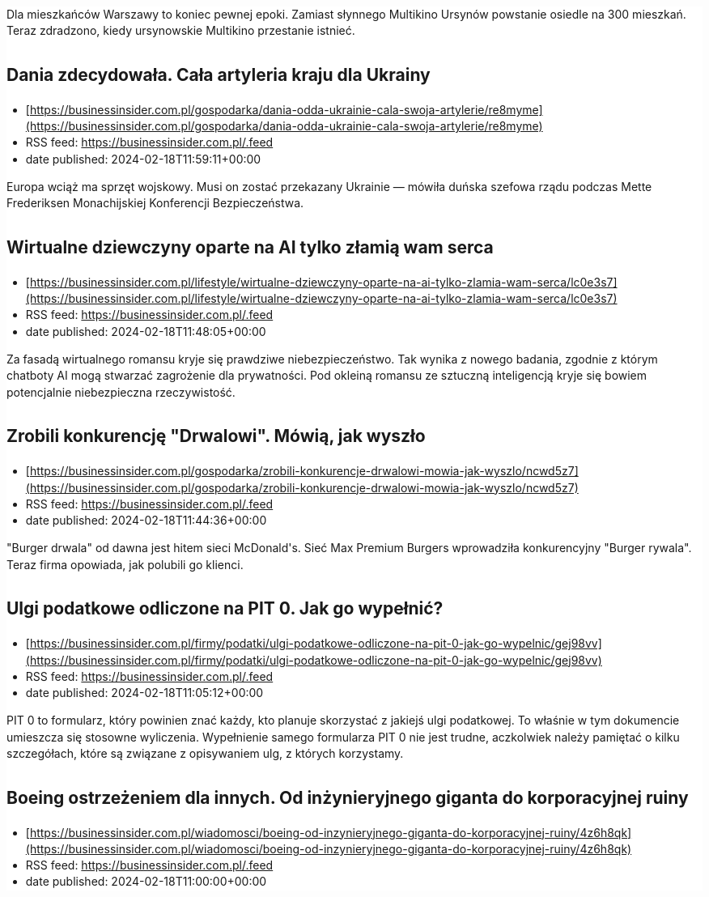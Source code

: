 Dla mieszkańców Warszawy to koniec pewnej epoki. Zamiast słynnego Multikino Ursynów powstanie osiedle na 300 mieszkań. Teraz zdradzono, kiedy ursynowskie Multikino przestanie istnieć.

## Dania zdecydowała. Cała artyleria kraju dla Ukrainy
 - [https://businessinsider.com.pl/gospodarka/dania-odda-ukrainie-cala-swoja-artylerie/re8myme](https://businessinsider.com.pl/gospodarka/dania-odda-ukrainie-cala-swoja-artylerie/re8myme)
 - RSS feed: https://businessinsider.com.pl/.feed
 - date published: 2024-02-18T11:59:11+00:00

Europa wciąż ma sprzęt wojskowy. Musi on zostać przekazany Ukrainie — mówiła duńska szefowa rządu podczas Mette Frederiksen Monachijskiej Konferencji Bezpieczeństwa.

## Wirtualne dziewczyny oparte na AI tylko złamią wam serca
 - [https://businessinsider.com.pl/lifestyle/wirtualne-dziewczyny-oparte-na-ai-tylko-zlamia-wam-serca/lc0e3s7](https://businessinsider.com.pl/lifestyle/wirtualne-dziewczyny-oparte-na-ai-tylko-zlamia-wam-serca/lc0e3s7)
 - RSS feed: https://businessinsider.com.pl/.feed
 - date published: 2024-02-18T11:48:05+00:00

Za fasadą wirtualnego romansu kryje się prawdziwe niebezpieczeństwo. Tak wynika z nowego badania, zgodnie z którym chatboty AI mogą stwarzać zagrożenie dla prywatności. Pod okleiną romansu ze sztuczną inteligencją kryje się bowiem potencjalnie niebezpieczna rzeczywistość.

## Zrobili konkurencję "Drwalowi". Mówią, jak wyszło
 - [https://businessinsider.com.pl/gospodarka/zrobili-konkurencje-drwalowi-mowia-jak-wyszlo/ncwd5z7](https://businessinsider.com.pl/gospodarka/zrobili-konkurencje-drwalowi-mowia-jak-wyszlo/ncwd5z7)
 - RSS feed: https://businessinsider.com.pl/.feed
 - date published: 2024-02-18T11:44:36+00:00

"Burger drwala" od dawna jest hitem sieci McDonald's. Sieć Max Premium Burgers wprowadziła konkurencyjny "Burger rywala". Teraz firma opowiada, jak polubili go klienci.

## Ulgi podatkowe odliczone na PIT 0. Jak go wypełnić?
 - [https://businessinsider.com.pl/firmy/podatki/ulgi-podatkowe-odliczone-na-pit-0-jak-go-wypelnic/gej98vv](https://businessinsider.com.pl/firmy/podatki/ulgi-podatkowe-odliczone-na-pit-0-jak-go-wypelnic/gej98vv)
 - RSS feed: https://businessinsider.com.pl/.feed
 - date published: 2024-02-18T11:05:12+00:00

PIT 0 to formularz, który powinien znać każdy, kto planuje skorzystać z jakiejś ulgi podatkowej. To właśnie w tym dokumencie umieszcza się stosowne wyliczenia. Wypełnienie samego formularza PIT 0 nie jest trudne, aczkolwiek należy pamiętać o kilku szczegółach, które są związane z opisywaniem ulg, z których korzystamy.

## Boeing ostrzeżeniem dla innych. Od inżynieryjnego giganta do korporacyjnej ruiny
 - [https://businessinsider.com.pl/wiadomosci/boeing-od-inzynieryjnego-giganta-do-korporacyjnej-ruiny/4z6h8qk](https://businessinsider.com.pl/wiadomosci/boeing-od-inzynieryjnego-giganta-do-korporacyjnej-ruiny/4z6h8qk)
 - RSS feed: https://businessinsider.com.pl/.feed
 - date published: 2024-02-18T11:00:00+00:00
